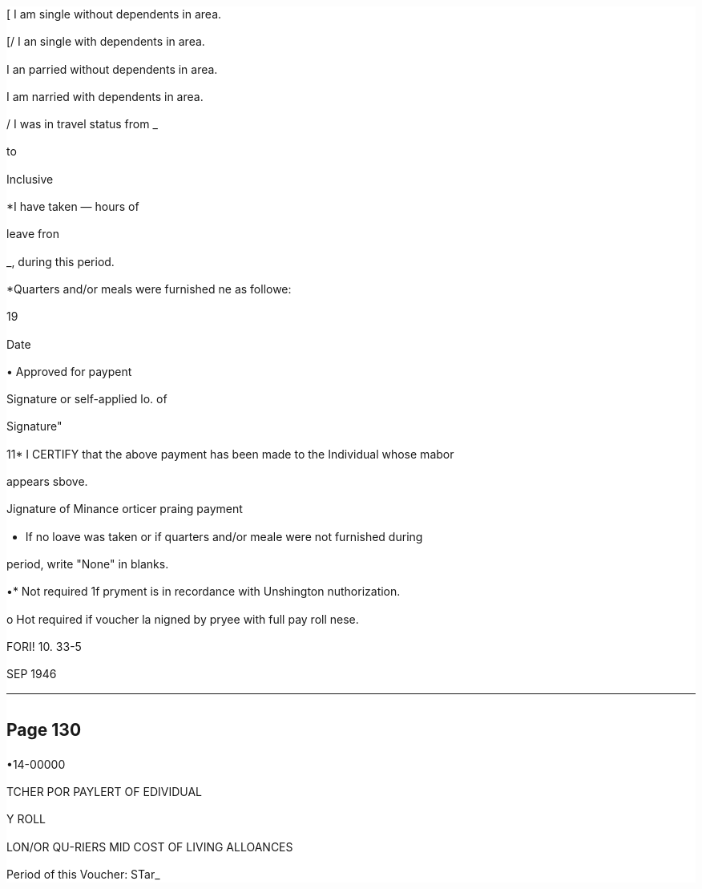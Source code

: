 [ I am single without dependents in area.

[/ I an single with dependents in area.

I an parried without dependents in area.

I am narried with dependents in area.

/ I was in travel status from _

to

Inclusive

*I have taken — hours of

leave fron

_, during this period.

*Quarters and/or meals were furnished ne as followe:

19

Date

• Approved for paypent

Signature or self-applied lo. of

Signature"

11* I CERTIFY that the above payment has been made to the Individual whose mabor

appears sbove.

Jignature of Minance orticer praing payment

* If no loave was taken or if quarters and/or meale were not furnished during

period, write "None" in blanks.

•* Not required 1f pryment is in recordance with Unshington nuthorization.

o Hot required if voucher la nigned by pryee with full pay roll nese.

FORI! 10. 33-5

SEP 1946

---

## Page 130

•14-00000

TCHER POR PAYLERT OF EDIVIDUAL

Y ROLL

LON/OR QU-RIERS MID COST OF LIVING ALLOANCES

Period of this Voucher: STar_
